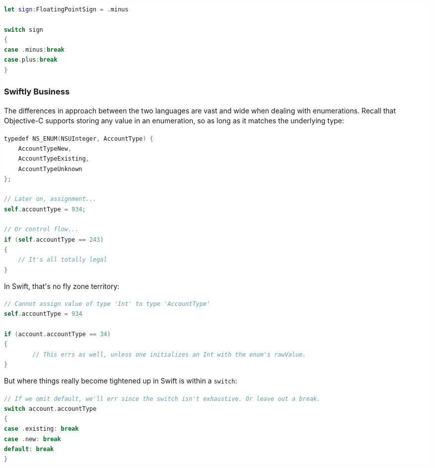 ```swift
let sign:FloatingPointSign = .minus

switch sign
{
case .minus:break
case.plus:break
}
```

### Swiftly Business
The differences in approach between the two languages are vast and wide when dealing with enumerations. Recall that Objective-C supports storing any value in an enumeration, so as long as it matches the underlying type:

```swift
typedef NS_ENUM(NSUInteger, AccountType) {
    AccountTypeNew,
    AccountTypeExisting,
    AccountTypeUnknown
};

// Later on, assignment...
self.accountType = 934;

// Or control flow...
if (self.accountType == 243)
{
    // It's all totally legal
}
```

In Swift, that's no fly zone territory:

```swift
// Cannot assign value of type 'Int' to type 'AccountType'
self.accountType = 934

if (account.accountType == 34) 
{
        // This errs as well, unless one initializes an Int with the enum's rawValue.    
}
```

But where things really become tightened up in Swift is within a `switch`:
```swift
// If we omit default, we'll err since the switch isn't exhaustive. Or leave out a break.
switch account.accountType
{
case .existing: break
case .new: break
default: break
}
```
